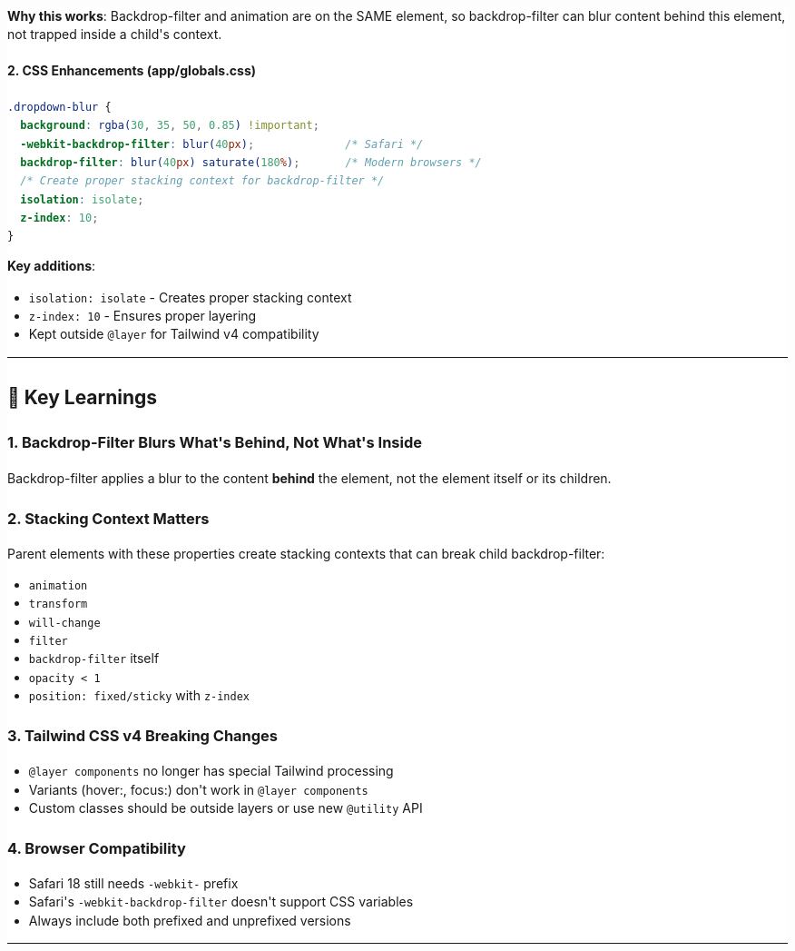 **Why this works**: Backdrop-filter and animation are on the SAME element, so backdrop-filter can blur content behind this element, not trapped inside a child's context.

#### 2. CSS Enhancements (app/globals.css)
```css
.dropdown-blur {
  background: rgba(30, 35, 50, 0.85) !important;
  -webkit-backdrop-filter: blur(40px);              /* Safari */
  backdrop-filter: blur(40px) saturate(180%);       /* Modern browsers */
  /* Create proper stacking context for backdrop-filter */
  isolation: isolate;
  z-index: 10;
}
```

**Key additions**:
- `isolation: isolate` - Creates proper stacking context
- `z-index: 10` - Ensures proper layering
- Kept outside `@layer` for Tailwind v4 compatibility

---

## 📖 Key Learnings

### 1. Backdrop-Filter Blurs What's Behind, Not What's Inside
Backdrop-filter applies a blur to the content **behind** the element, not the element itself or its children.

### 2. Stacking Context Matters
Parent elements with these properties create stacking contexts that can break child backdrop-filter:
- `animation`
- `transform`
- `will-change`
- `filter`
- `backdrop-filter` itself
- `opacity < 1`
- `position: fixed/sticky` with `z-index`

### 3. Tailwind CSS v4 Breaking Changes
- `@layer components` no longer has special Tailwind processing
- Variants (hover:, focus:) don't work in `@layer components`
- Custom classes should be outside layers or use new `@utility` API

### 4. Browser Compatibility
- Safari 18 still needs `-webkit-` prefix
- Safari's `-webkit-backdrop-filter` doesn't support CSS variables
- Always include both prefixed and unprefixed versions

---
